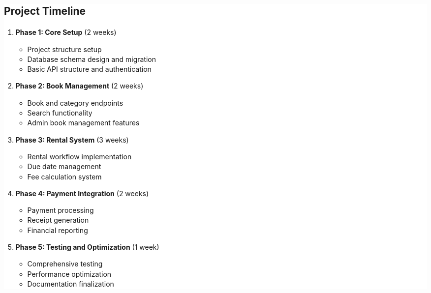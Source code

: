 ## Project Timeline

1. **Phase 1: Core Setup** (2 weeks)
   - Project structure setup
   - Database schema design and migration
   - Basic API structure and authentication

2. **Phase 2: Book Management** (2 weeks)
   - Book and category endpoints
   - Search functionality
   - Admin book management features

3. **Phase 3: Rental System** (3 weeks)
   - Rental workflow implementation
   - Due date management
   - Fee calculation system

4. **Phase 4: Payment Integration** (2 weeks)
   - Payment processing
   - Receipt generation
   - Financial reporting

5. **Phase 5: Testing and Optimization** (1 week)
   - Comprehensive testing
   - Performance optimization
   - Documentation finalization
